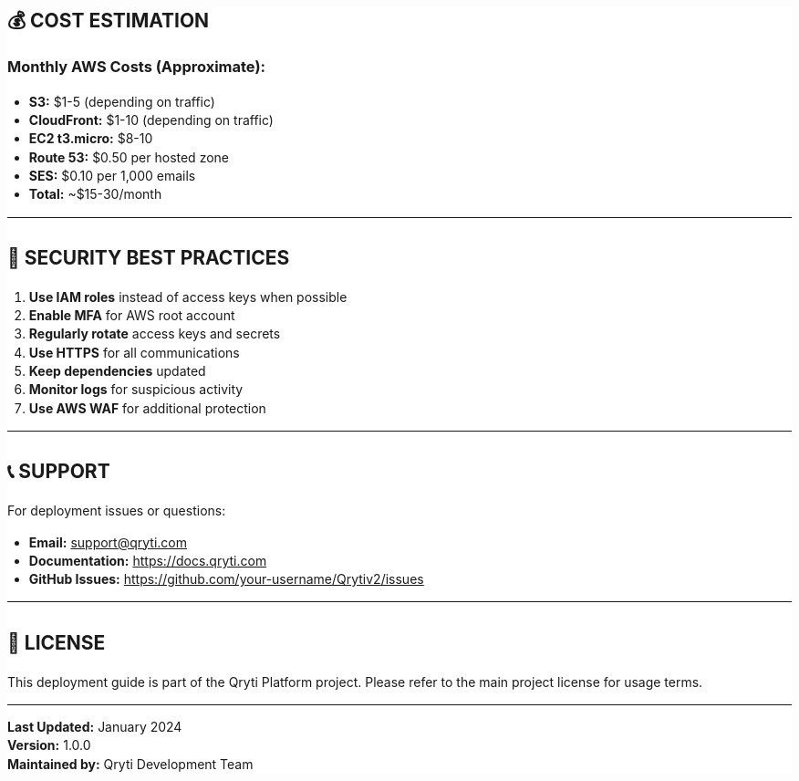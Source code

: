 
## 💰 **COST ESTIMATION**

### **Monthly AWS Costs (Approximate):**
- **S3:** $1-5 (depending on traffic)
- **CloudFront:** $1-10 (depending on traffic)
- **EC2 t3.micro:** $8-10
- **Route 53:** $0.50 per hosted zone
- **SES:** $0.10 per 1,000 emails
- **Total:** ~$15-30/month

---

## 🔐 **SECURITY BEST PRACTICES**

1. **Use IAM roles** instead of access keys when possible
2. **Enable MFA** for AWS root account
3. **Regularly rotate** access keys and secrets
4. **Use HTTPS** for all communications
5. **Keep dependencies** updated
6. **Monitor logs** for suspicious activity
7. **Use AWS WAF** for additional protection

---

## 📞 **SUPPORT**

For deployment issues or questions:
- **Email:** support@qryti.com
- **Documentation:** https://docs.qryti.com
- **GitHub Issues:** https://github.com/your-username/Qrytiv2/issues

---

## 📄 **LICENSE**

This deployment guide is part of the Qryti Platform project. Please refer to the main project license for usage terms.

---

**Last Updated:** January 2024  
**Version:** 1.0.0  
**Maintained by:** Qryti Development Team

